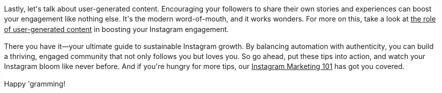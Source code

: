Lastly, let's talk about user-generated content. Encouraging your followers to share their own stories and experiences can boost your engagement like nothing else. It's the modern word-of-mouth, and it works wonders. For more on this, take a look at [the role of user-generated content](https://instagrowify.com/blog/the-role-of-user-generated-content-in-boosting-your-instagram-engagement) in boosting your Instagram engagement.

There you have it—your ultimate guide to sustainable Instagram growth. By balancing automation with authenticity, you can build a thriving, engaged community that not only follows you but loves you. So go ahead, put these tips into action, and watch your Instagram bloom like never before. And if you're hungry for more tips, our [Instagram Marketing 101](https://instagrowify.com/blog/instagram-marketing-101-essential-tips-for-growing-your-audience) has got you covered.

Happy 'gramming!
